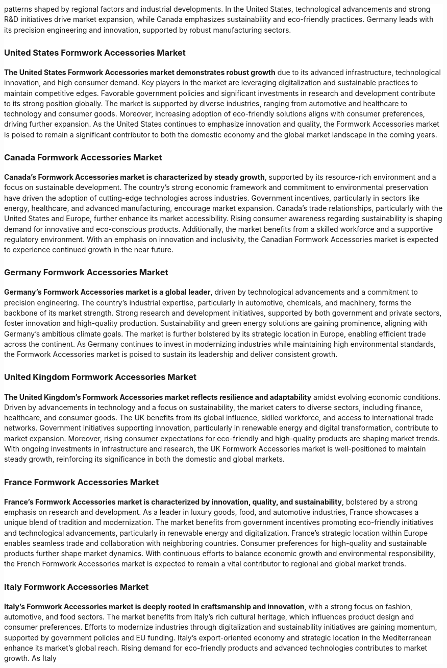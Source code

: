 patterns shaped by regional factors and industrial developments. In the United States, technological advancements and strong R&amp;D initiatives drive market expansion, while Canada emphasizes sustainability and eco-friendly practices. Germany leads with its precision engineering and innovation, supported by robust manufacturing sectors.</span></em></p></blockquote><h3><strong>United States Formwork Accessories Market</strong></h3><p><strong>The United States Formwork Accessories market demonstrates robust growth</strong> due to its advanced infrastructure, technological innovation, and high consumer demand. Key players in the market are leveraging digitalization and sustainable practices to maintain competitive edges. Favorable government policies and significant investments in research and development contribute to its strong position globally. The market is supported by diverse industries, ranging from automotive and healthcare to technology and consumer goods. Moreover, increasing adoption of eco-friendly solutions aligns with consumer preferences, driving further expansion. As the United States continues to emphasize innovation and quality, the Formwork Accessories market is poised to remain a significant contributor to both the domestic economy and the global market landscape in the coming years.</p><h3><strong>Canada Formwork Accessories Market</strong></h3><p><strong>Canada&rsquo;s Formwork Accessories market is characterized by steady growth</strong>, supported by its resource-rich environment and a focus on sustainable development. The country&rsquo;s strong economic framework and commitment to environmental preservation have driven the adoption of cutting-edge technologies across industries. Government incentives, particularly in sectors like energy, healthcare, and advanced manufacturing, encourage market expansion. Canada&rsquo;s trade relationships, particularly with the United States and Europe, further enhance its market accessibility. Rising consumer awareness regarding sustainability is shaping demand for innovative and eco-conscious products. Additionally, the market benefits from a skilled workforce and a supportive regulatory environment. With an emphasis on innovation and inclusivity, the Canadian Formwork Accessories market is expected to experience continued growth in the near future.</p><h3><strong>Germany Formwork Accessories Market</strong></h3><p><strong>Germany&rsquo;s Formwork Accessories market is a global leader</strong>, driven by technological advancements and a commitment to precision engineering. The country&rsquo;s industrial expertise, particularly in automotive, chemicals, and machinery, forms the backbone of its market strength. Strong research and development initiatives, supported by both government and private sectors, foster innovation and high-quality production. Sustainability and green energy solutions are gaining prominence, aligning with Germany&rsquo;s ambitious climate goals. The market is further bolstered by its strategic location in Europe, enabling efficient trade across the continent. As Germany continues to invest in modernizing industries while maintaining high environmental standards, the Formwork Accessories market is poised to sustain its leadership and deliver consistent growth.</p><h3><strong>United Kingdom Formwork Accessories Market</strong></h3><p><strong>The United Kingdom&rsquo;s Formwork Accessories market reflects resilience and adaptability</strong> amidst evolving economic conditions. Driven by advancements in technology and a focus on sustainability, the market caters to diverse sectors, including finance, healthcare, and consumer goods. The UK benefits from its global influence, skilled workforce, and access to international trade networks. Government initiatives supporting innovation, particularly in renewable energy and digital transformation, contribute to market expansion. Moreover, rising consumer expectations for eco-friendly and high-quality products are shaping market trends. With ongoing investments in infrastructure and research, the UK Formwork Accessories market is well-positioned to maintain steady growth, reinforcing its significance in both the domestic and global markets.</p><h3><strong>France Formwork Accessories Market</strong></h3><p><strong>France&rsquo;s Formwork Accessories market is characterized by innovation, quality, and sustainability</strong>, bolstered by a strong emphasis on research and development. As a leader in luxury goods, food, and automotive industries, France showcases a unique blend of tradition and modernization. The market benefits from government incentives promoting eco-friendly initiatives and technological advancements, particularly in renewable energy and digitalization. France&rsquo;s strategic location within Europe enables seamless trade and collaboration with neighboring countries. Consumer preferences for high-quality and sustainable products further shape market dynamics. With continuous efforts to balance economic growth and environmental responsibility, the French Formwork Accessories market is expected to remain a vital contributor to regional and global market trends.</p><h3><strong>Italy Formwork Accessories Market</strong></h3><p><strong>Italy&rsquo;s Formwork Accessories market is deeply rooted in craftsmanship and innovation</strong>, with a strong focus on fashion, automotive, and food sectors. The market benefits from Italy&rsquo;s rich cultural heritage, which influences product design and consumer preferences. Efforts to modernize industries through digitalization and sustainability initiatives are gaining momentum, supported by government policies and EU funding. Italy&rsquo;s export-oriented economy and strategic location in the Mediterranean enhance its market&rsquo;s global reach. Rising demand for eco-friendly products and advanced technologies contributes to market growth. As Italy